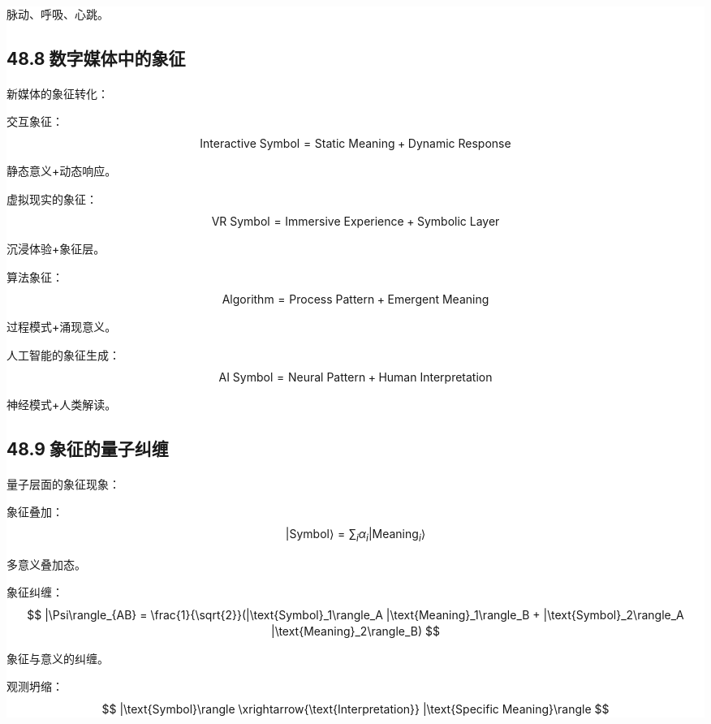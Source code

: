 脉动、呼吸、心跳。

## 48.8 数字媒体中的象征

新媒体的象征转化：

交互象征：
$$
\text{Interactive Symbol} = \text{Static Meaning} + \text{Dynamic Response}
$$

静态意义+动态响应。

虚拟现实的象征：
$$
\text{VR Symbol} = \text{Immersive Experience} + \text{Symbolic Layer}
$$

沉浸体验+象征层。

算法象征：
$$
\text{Algorithm} = \text{Process Pattern} + \text{Emergent Meaning}
$$

过程模式+涌现意义。

人工智能的象征生成：
$$
\text{AI Symbol} = \text{Neural Pattern} + \text{Human Interpretation}
$$

神经模式+人类解读。

## 48.9 象征的量子纠缠

量子层面的象征现象：

象征叠加：
$$
|\text{Symbol}\rangle = \sum_i \alpha_i |\text{Meaning}_i\rangle
$$

多意义叠加态。

象征纠缠：
$$
|\Psi\rangle_{AB} = \frac{1}{\sqrt{2}}(|\text{Symbol}_1\rangle_A |\text{Meaning}_1\rangle_B + |\text{Symbol}_2\rangle_A |\text{Meaning}_2\rangle_B)
$$

象征与意义的纠缠。

观测坍缩：
$$
|\text{Symbol}\rangle \xrightarrow{\text{Interpretation}} |\text{Specific Meaning}\rangle
$$
